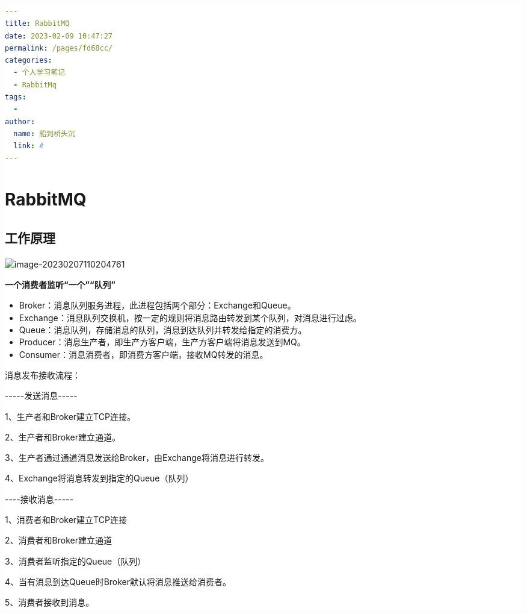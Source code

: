 ```yaml
---
title: RabbitMQ
date: 2023-02-09 10:47:27
permalink: /pages/fd68cc/
categories:
  - 个人学习笔记
  - RabbitMq
tags:
  - 
author: 
  name: 船到桥头沉
  link: #
---
```

# RabbitMQ





## 工作原理

![image-20230207110204761](https://s2.loli.net/2023/02/07/Bv56ZSIWFA4lyzQ.png)

**一个消费者监听“一个”“队列”**

- Broker：消息队列服务进程，此进程包括两个部分：Exchange和Queue。
- Exchange：消息队列交换机，按一定的规则将消息路由转发到某个队列，对消息进行过虑。
- Queue：消息队列，存储消息的队列，消息到达队列并转发给指定的消费方。
- Producer：消息生产者，即生产方客户端，生产方客户端将消息发送到MQ。
- Consumer：消息消费者，即消费方客户端，接收MQ转发的消息。

消息发布接收流程：

-----发送消息-----

1、生产者和Broker建立TCP连接。

2、生产者和Broker建立通道。

3、生产者通过通道消息发送给Broker，由Exchange将消息进行转发。

4、Exchange将消息转发到指定的Queue（队列）

----接收消息-----

1、消费者和Broker建立TCP连接

2、消费者和Broker建立通道

3、消费者监听指定的Queue（队列）

4、当有消息到达Queue时Broker默认将消息推送给消费者。

5、消费者接收到消息。
